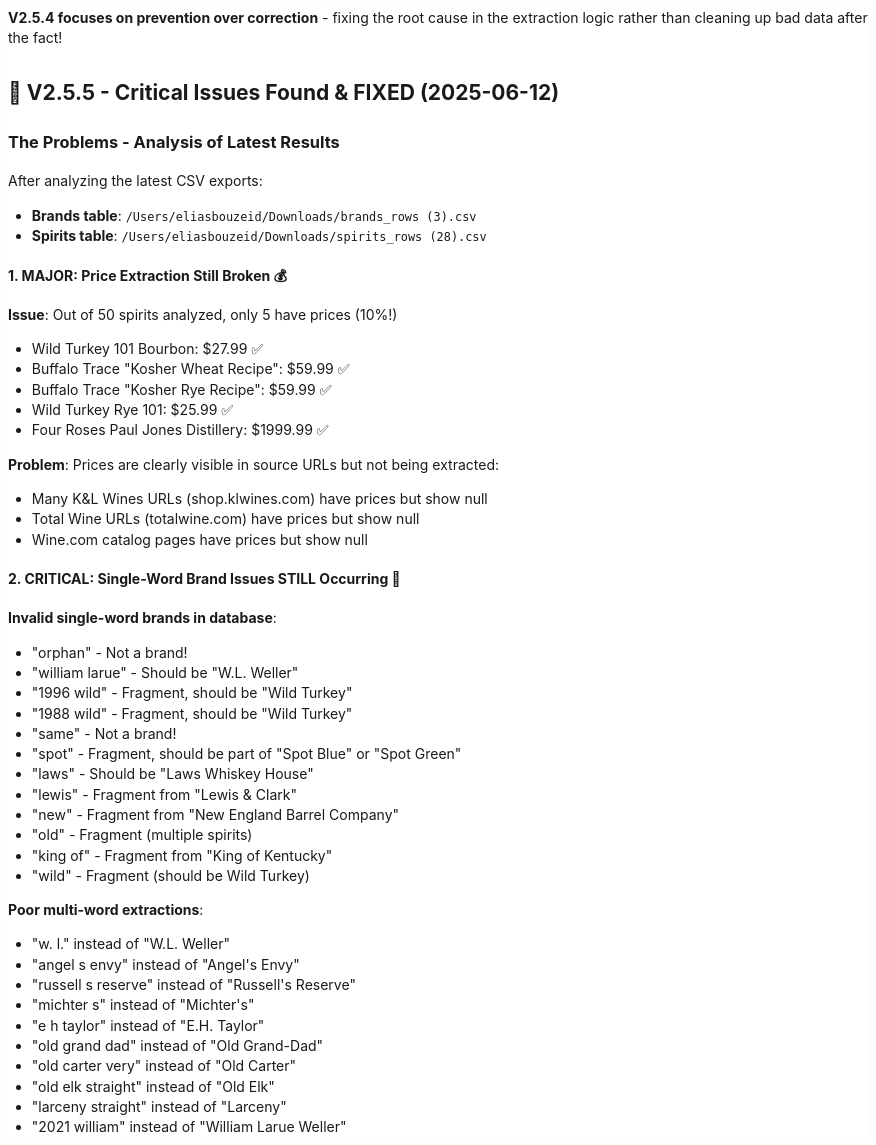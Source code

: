 **V2.5.4 focuses on prevention over correction** - fixing the root cause in the extraction logic rather than cleaning up bad data after the fact!

## 🚨 V2.5.5 - Critical Issues Found & FIXED (2025-06-12)

### The Problems - Analysis of Latest Results

After analyzing the latest CSV exports:
- **Brands table**: `/Users/eliasbouzeid/Downloads/brands_rows (3).csv` 
- **Spirits table**: `/Users/eliasbouzeid/Downloads/spirits_rows (28).csv`

#### 1. **MAJOR: Price Extraction Still Broken** 💰
**Issue**: Out of 50 spirits analyzed, only 5 have prices (10%!)
- Wild Turkey 101 Bourbon: $27.99 ✅
- Buffalo Trace "Kosher Wheat Recipe": $59.99 ✅
- Buffalo Trace "Kosher Rye Recipe": $59.99 ✅
- Wild Turkey Rye 101: $25.99 ✅
- Four Roses Paul Jones Distillery: $1999.99 ✅

**Problem**: Prices are clearly visible in source URLs but not being extracted:
- Many K&L Wines URLs (shop.klwines.com) have prices but show null
- Total Wine URLs (totalwine.com) have prices but show null
- Wine.com catalog pages have prices but show null

#### 2. **CRITICAL: Single-Word Brand Issues STILL Occurring** 🚫
**Invalid single-word brands in database**:
- "orphan" - Not a brand!
- "william larue" - Should be "W.L. Weller" 
- "1996 wild" - Fragment, should be "Wild Turkey"
- "1988 wild" - Fragment, should be "Wild Turkey"
- "same" - Not a brand!
- "spot" - Fragment, should be part of "Spot Blue" or "Spot Green"
- "laws" - Should be "Laws Whiskey House"
- "lewis" - Fragment from "Lewis & Clark"
- "new" - Fragment from "New England Barrel Company"
- "old" - Fragment (multiple spirits)
- "king of" - Fragment from "King of Kentucky"
- "wild" - Fragment (should be Wild Turkey)

**Poor multi-word extractions**:
- "w. l." instead of "W.L. Weller"
- "angel s envy" instead of "Angel's Envy"
- "russell s reserve" instead of "Russell's Reserve"
- "michter s" instead of "Michter's"
- "e h taylor" instead of "E.H. Taylor"
- "old grand dad" instead of "Old Grand-Dad"
- "old carter very" instead of "Old Carter"
- "old elk straight" instead of "Old Elk"
- "larceny straight" instead of "Larceny"
- "2021 william" instead of "William Larue Weller"
